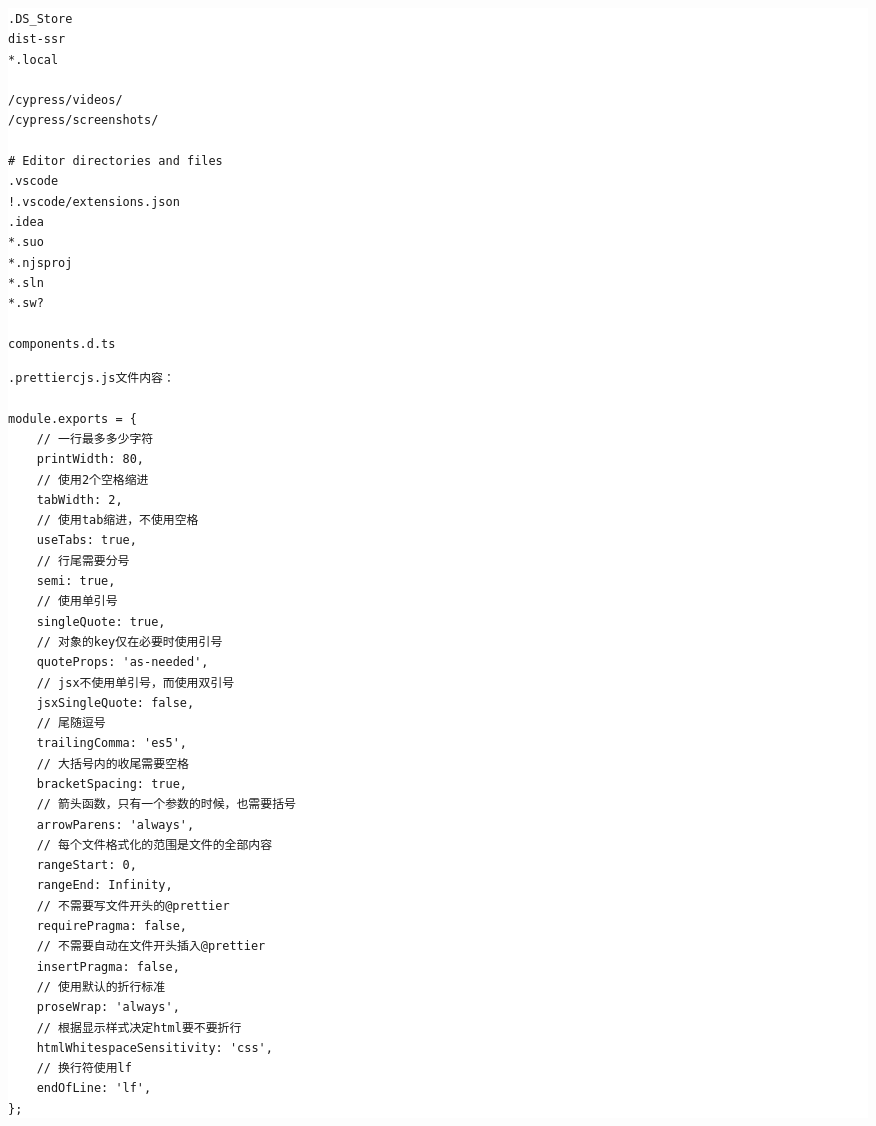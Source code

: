 ```
.DS_Store
dist-ssr
*.local

/cypress/videos/
/cypress/screenshots/

# Editor directories and files
.vscode
!.vscode/extensions.json
.idea
*.suo
*.njsproj
*.sln
*.sw?

components.d.ts
```

```
.prettiercjs.js文件内容：

module.exports = {
	// 一行最多多少字符
	printWidth: 80,
	// 使用2个空格缩进
	tabWidth: 2,
	// 使用tab缩进，不使用空格
	useTabs: true,
	// 行尾需要分号
	semi: true,
	// 使用单引号
	singleQuote: true,
	// 对象的key仅在必要时使用引号
	quoteProps: 'as-needed',
	// jsx不使用单引号，而使用双引号
	jsxSingleQuote: false,
	// 尾随逗号
	trailingComma: 'es5',
	// 大括号内的收尾需要空格
	bracketSpacing: true,
	// 箭头函数，只有一个参数的时候，也需要括号
	arrowParens: 'always',
	// 每个文件格式化的范围是文件的全部内容
	rangeStart: 0,
	rangeEnd: Infinity,
	// 不需要写文件开头的@prettier
	requirePragma: false,
	// 不需要自动在文件开头插入@prettier
	insertPragma: false,
	// 使用默认的折行标准
	proseWrap: 'always',
	// 根据显示样式决定html要不要折行
	htmlWhitespaceSensitivity: 'css',
	// 换行符使用lf
	endOfLine: 'lf',
};
```
